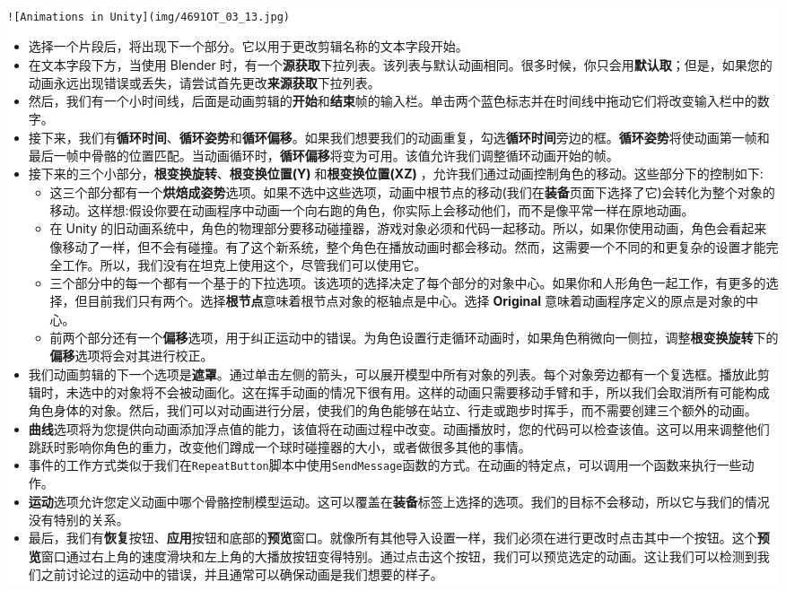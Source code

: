     ![Animations in Unity](img/4691OT_03_13.jpg)

*   选择一个片段后，将出现下一个部分。它以用于更改剪辑名称的文本字段开始。
*   在文本字段下方，当使用 Blender 时，有一个**源获取**下拉列表。该列表与默认动画相同。很多时候，你只会用**默认取**；但是，如果您的动画永远出现错误或丢失，请尝试首先更改**来源获取**下拉列表。
*   然后，我们有一个小时间线，后面是动画剪辑的**开始**和**结束**帧的输入栏。单击两个蓝色标志并在时间线中拖动它们将改变输入栏中的数字。
*   接下来，我们有**循环时间**、**循环姿势**和**循环偏移**。如果我们想要我们的动画重复，勾选**循环时间**旁边的框。**循环姿势**将使动画第一帧和最后一帧中骨骼的位置匹配。当动画循环时，**循环偏移**将变为可用。该值允许我们调整循环动画开始的帧。
*   接下来的三个小部分，**根变换旋转**、**根变换位置(Y)** 和**根变换位置(XZ)** ，允许我们通过动画控制角色的移动。这些部分下的控制如下:
    *   这三个部分都有一个**烘焙成姿势**选项。如果不选中这些选项，动画中根节点的移动(我们在**装备**页面下选择了它)会转化为整个对象的移动。这样想:假设你要在动画程序中动画一个向右跑的角色，你实际上会移动他们，而不是像平常一样在原地动画。
    *   在 Unity 的旧动画系统中，角色的物理部分要移动碰撞器，游戏对象必须和代码一起移动。所以，如果你使用动画，角色会看起来像移动了一样，但不会有碰撞。有了这个新系统，整个角色在播放动画时都会移动。然而，这需要一个不同的和更复杂的设置才能完全工作。所以，我们没有在坦克上使用这个，尽管我们可以使用它。
    *   三个部分中的每一个都有一个基于的下拉选项。该选项的选择决定了每个部分的对象中心。如果你和人形角色一起工作，有更多的选择，但目前我们只有两个。选择**根节点**意味着根节点对象的枢轴点是中心。选择 **Original** 意味着动画程序定义的原点是对象的中心。
    *   前两个部分还有一个**偏移**选项，用于纠正运动中的错误。为角色设置行走循环动画时，如果角色稍微向一侧拉，调整**根变换旋转**下的**偏移**选项将会对其进行校正。
*   我们动画剪辑的下一个选项是**遮罩**。通过单击左侧的箭头，可以展开模型中所有对象的列表。每个对象旁边都有一个复选框。播放此剪辑时，未选中的对象将不会被动画化。这在挥手动画的情况下很有用。这样的动画只需要移动手臂和手，所以我们会取消所有可能构成角色身体的对象。然后，我们可以对动画进行分层，使我们的角色能够在站立、行走或跑步时挥手，而不需要创建三个额外的动画。
*   **曲线**选项将为您提供向动画添加浮点值的能力，该值将在动画过程中改变。动画播放时，您的代码可以检查该值。这可以用来调整他们跳跃时影响你角色的重力，改变他们蹲成一个球时碰撞器的大小，或者做很多其他的事情。
*   事件的工作方式类似于我们在`RepeatButton`脚本中使用`SendMessage`函数的方式。在动画的特定点，可以调用一个函数来执行一些动作。
*   **运动**选项允许您定义动画中哪个骨骼控制模型运动。这可以覆盖在**装备**标签上选择的选项。我们的目标不会移动，所以它与我们的情况没有特别的关系。
*   最后，我们有**恢复**按钮、**应用**按钮和底部的**预览**窗口。就像所有其他导入设置一样，我们必须在进行更改时点击其中一个按钮。这个**预览**窗口通过右上角的速度滑块和左上角的大播放按钮变得特别。通过点击这个按钮，我们可以预览选定的动画。这让我们可以检测到我们之前讨论过的运动中的错误，并且通常可以确保动画是我们想要的样子。
